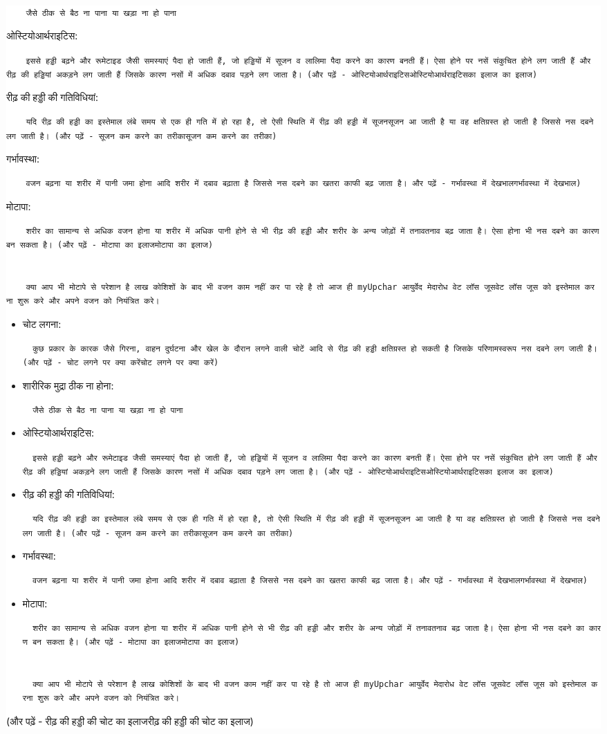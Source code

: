 		जैसे ठीक से बैठ ना पाना या खड़ा ना हो पाना
ओस्टियोआर्थराइटिस:

		इससे हड्डी बढ़ने और रूमेटाइड जैसी समस्याएं पैदा हो जाती हैं, जो हड्डियों में सूजन व लालिमा पैदा करने का कारण बनती हैं। ऐसा होने पर नसें संकुचित होने लग जाती हैं और रीढ़ की हड्डियां अकड़ने लग जाती हैं जिसके कारण नसों में अधिक दबाव पड़ने लग जाता है। (और पढ़ें - ओस्टियोआर्थराइटिसओस्टियोआर्थराइटिसका इलाज का इलाज)
रीढ़ की हड्डी की गतिविधियां: 

		यदि रीढ़ की हड्डी का इस्तेमाल लंबे समय से एक ही गति में हो रहा है, तो ऐसी स्थिति में रीढ़ की हड्डी में सूजनसूजन आ जाती है या वह क्षतिग्रस्त हो जाती है जिससे नस दबने लग जाती है। (और पढ़ें - सूजन कम करने का तरीकासूजन कम करने का तरीका)
गर्भावस्था:

		वजन बढ़ना या शरीर में पानी जमा होना आदि शरीर में दबाव बढ़ाता है जिससे नस दबने का खतरा काफी बढ़ जाता है। और पढ़ें - गर्भावस्था में देखभालगर्भावस्था में देखभाल)
मोटापा:  

		शरीर का सामान्य से अधिक वजन होना या शरीर में अधिक पानी होने से भी रीढ़ की हड्डी और शरीर के अन्य जोड़ों में तनावतनाव बढ़ जाता है। ऐसा होना भी नस दबने का कारण बन सकता है। (और पढ़ें - मोटापा का इलाजमोटापा का इलाज)


		क्या आप भी मोटापे से परेशान है लाख कोशिशों के बाद भी वजन काम नहीं कर पा रहे है तो आज ही myUpchar आयुर्वेद मेदारोध वेट लॉस जूसवेट लॉस जूस को इस्तेमाल करना शुरू करे और अपने वजन को नियंत्रित करे।
- चोट लगना:

		कुछ प्रकार के कारक जैसे गिरना, वाहन दुर्घटना और खेल के दौरान लगने वाली चोटें आदि से रीढ़ की हड्डी क्षतिग्रस्त हो सकती है जिसके परिणामस्वरूप नस दबने लग जाती है। (और पढ़ें - चोट लगने पर क्या करेंचोट लगने पर क्या करें)
- शारीरिक मुद्रा ठीक ना होना:

		जैसे ठीक से बैठ ना पाना या खड़ा ना हो पाना
- ओस्टियोआर्थराइटिस:

		इससे हड्डी बढ़ने और रूमेटाइड जैसी समस्याएं पैदा हो जाती हैं, जो हड्डियों में सूजन व लालिमा पैदा करने का कारण बनती हैं। ऐसा होने पर नसें संकुचित होने लग जाती हैं और रीढ़ की हड्डियां अकड़ने लग जाती हैं जिसके कारण नसों में अधिक दबाव पड़ने लग जाता है। (और पढ़ें - ओस्टियोआर्थराइटिसओस्टियोआर्थराइटिसका इलाज का इलाज)
- रीढ़ की हड्डी की गतिविधियां: 

		यदि रीढ़ की हड्डी का इस्तेमाल लंबे समय से एक ही गति में हो रहा है, तो ऐसी स्थिति में रीढ़ की हड्डी में सूजनसूजन आ जाती है या वह क्षतिग्रस्त हो जाती है जिससे नस दबने लग जाती है। (और पढ़ें - सूजन कम करने का तरीकासूजन कम करने का तरीका)
- गर्भावस्था:

		वजन बढ़ना या शरीर में पानी जमा होना आदि शरीर में दबाव बढ़ाता है जिससे नस दबने का खतरा काफी बढ़ जाता है। और पढ़ें - गर्भावस्था में देखभालगर्भावस्था में देखभाल)
- मोटापा:  

		शरीर का सामान्य से अधिक वजन होना या शरीर में अधिक पानी होने से भी रीढ़ की हड्डी और शरीर के अन्य जोड़ों में तनावतनाव बढ़ जाता है। ऐसा होना भी नस दबने का कारण बन सकता है। (और पढ़ें - मोटापा का इलाजमोटापा का इलाज)


		क्या आप भी मोटापे से परेशान है लाख कोशिशों के बाद भी वजन काम नहीं कर पा रहे है तो आज ही myUpchar आयुर्वेद मेदारोध वेट लॉस जूसवेट लॉस जूस को इस्तेमाल करना शुरू करे और अपने वजन को नियंत्रित करे।
(और पढ़ें - रीढ़ की हड्डी की चोट का इलाजरीढ़ की हड्डी की चोट का इलाज)
